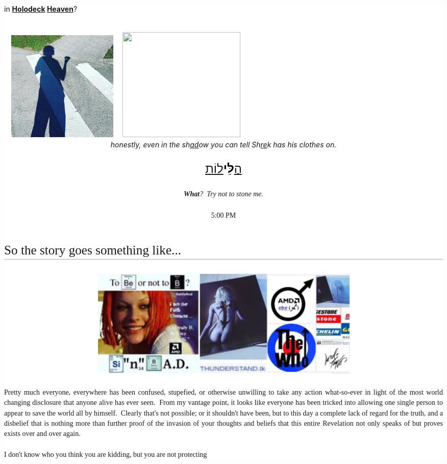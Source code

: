 in&nbsp;<b><a href="http://meetdaeyeora.fromthemachine.org/x/c?c=1165812&amp;l=f83a4c75-4b0e-4961-a830-197f2805379a&amp;r=304033ec-a882-4990-b491-b273e39977d3" target="_blank">Holodeck</a>&nbsp;<a href="http://meetdaeyeora.fromthemachine.org/x/c?c=1165812&amp;l=d5a17449-2539-4f90-98e4-9b7874ca2b8d&amp;r=304033ec-a882-4990-b491-b273e39977d3" target="_blank">Heaven</a></b>?</span></i></span></span></div><div style="color: #888888;"><span class="gmail-m_6670541847255095605gmail-m_7773385113386964388m_3121956531715597364gmail-m_138976455799978149gmail-m_7458816131546929348gmail-HOEnZb"><br /></span></div><div style="color: #888888;"><div class="separator" style="clear: both;"><a href="https://3.bp.blogspot.com/-EdG5HyUkdAI/WXlY7sSR-HI/AAAAAAAAAUg/9exlOMX2PGQzNfX4wxf8PZ9G1Cq4_-gOACLcBGAs/s1600/shadow.jpg" imageanchor="1" style="margin-left: 1em; margin-right: 1em;"><img border="0" data-original-height="960" data-original-width="960" height="200" src="../../3.bp.blogspot.com/-EdG5HyUkdAI/WXlY7sSR-HI/AAAAAAAAAUg/9exlOMX2PGQzNfX4wxf8PZ9G1Cq4_-gOACLcBGAs/s200/shadow.jpg" width="200" /></a><i style="color: #222222;">&nbsp;<img src="../../vignette4.wikia.nocookie.net/shrek/images/8/87/Shrek_fierce.jpg/revision/latest/scale-to-width-down/2000?cb=20100604223615" height="206" style="margin-right: 0px;" width="231" /></i></div></div><div style="color: #888888;"></div><div style="text-align: center;"><span class="gmail-m_6670541847255095605gmail-m_7773385113386964388m_3121956531715597364gmail-m_138976455799978149gmail-m_7458816131546929348gmail-HOEnZb"><i>honestly, even in the sh<u>ad</u>ow you can tell Sh<u>re</u>k has his clothes on.</i></span></div><div style="text-align: center;"><span class="gmail-m_6670541847255095605gmail-m_7773385113386964388m_3121956531715597364gmail-m_138976455799978149gmail-m_7458816131546929348gmail-HOEnZb"><i><br /></i></span></div><div style="text-align: center;"><span class="gmail-m_6670541847255095605gmail-m_7773385113386964388m_3121956531715597364gmail-m_138976455799978149gmail-m_7458816131546929348gmail-HOEnZb"><span style="color: rgb(0 , 0 , 0); font-family: &quot;arial&quot; , sans-serif; text-align: start;"><span style="font-size: x-large;"><a href="http://www.lamc.la/2017/06/hammer.html">הַ</a><b>לֵּי</b><a href="http://ha.lamc.la/">לוֹת</a></span></span><i><br /></i></span></div><div style="text-align: center;"><span class="gmail-m_6670541847255095605gmail-m_7773385113386964388m_3121956531715597364gmail-m_138976455799978149gmail-m_7458816131546929348gmail-HOEnZb"><i><br /></i></span></div><div style="text-align: center;"><span class="gmail-m_6670541847255095605gmail-m_7773385113386964388m_3121956531715597364gmail-m_138976455799978149gmail-m_7458816131546929348gmail-HOEnZb"><i><span style="font-family: &quot;times new roman&quot; , serif;"><b>What</b>? &nbsp;</span></i><i><span style="font-family: &quot;times new roman&quot; , serif;">Try not to stone me.</span></i></span></div><div style="text-align: center;"><span class="gmail-m_6670541847255095605gmail-m_7773385113386964388m_3121956531715597364gmail-m_138976455799978149gmail-m_7458816131546929348gmail-HOEnZb"><i><b><span style="font-family: &quot;times new roman&quot; , serif;"><br /></span></b></i></span></div><div style="text-align: center;"><span class="gmail-m_6670541847255095605gmail-m_7773385113386964388m_3121956531715597364gmail-m_138976455799978149gmail-m_7458816131546929348gmail-HOEnZb"><span style="font-family: &quot;times new roman&quot; , serif;">5:00 PM</span></span></div></div></div></div></div><div hspace="streak-pt-mark" style="max-height: 1px;"><img alt="" src="../../mailfoogae.appspot.com/t?sender=aYWRhbUBmcm9tdGhlbWFjaGluZS5vcmc%253D&amp;type=zerocontent&amp;guid=37efb52a-d5c3-4415-af2f-dc4a974879ba" style="max-height: 0px; overflow: hidden; width: 0px;" /><span style="color: white;">ᐧ</span></div></div><br clear="all" /><div><br /></div><div><div class="gmail_quote" style="font-family: tinos;"><div dir="ltr"><h1 class="gmail-m_6670541847255095605gmail-m_11712357645550963gmail-firstHeading" id="gmail-m_6670541847255095605gmail-m_11712357645550963gmail-firstHeading" lang="en" style="background-attachment: initial; background-clip: initial; background-image: none; background-origin: initial; background-position: initial; background-repeat: initial; background-size: initial; border-bottom: 1px solid rgb(162, 169, 177); font-family: &quot;linux libertine&quot;, georgia, times, serif; font-size: 1.8em; font-weight: normal; line-height: 1.3; margin: 0px 0px 0.25em; overflow: visible; padding: 0px;">So the story goes something like...&nbsp;</h1><div><div style="text-align: center;"><div style="margin: 0px;"><br /></div></div><div style="text-align: center;"><div style="margin: 0px;"><a href="http://bit.ly/2uwz1Qj" target="_blank"><img alt="" height="198" src="../../www.prlog.org/12642309-to-or-not-to-be.jpg" width="495" /></a></div></div></div><div><div style="margin: 0px;"><br /></div></div><div><div style="margin: 0px;"><div style="text-align: justify;">Pretty much everyone, everywhere has been confused, stupefied, or otherwise unwilling to take any action what-so-ever in light of the most world changing disclosure that anyone alive has ever seen.&nbsp; From my vantage point, it looks like everyone has been tricked into allowing one single person to appear to save the world all by himself.&nbsp; Clearly that's not possible; or it shouldn't have been, but to this day a complete lack of regard for the truth, and a disbelief that is nothing more than further proof of the invasion of your thoughts and beliefs that this entire Revelation not only speaks of but proves exists over and over again. &nbsp;</div></div></div><div><div style="margin: 0px;"><div style="text-align: justify;"><br /></div></div></div><div><div style="margin: 0px;"><div style="text-align: justify;">I don't know who you think you are kidding, but you are not protecting